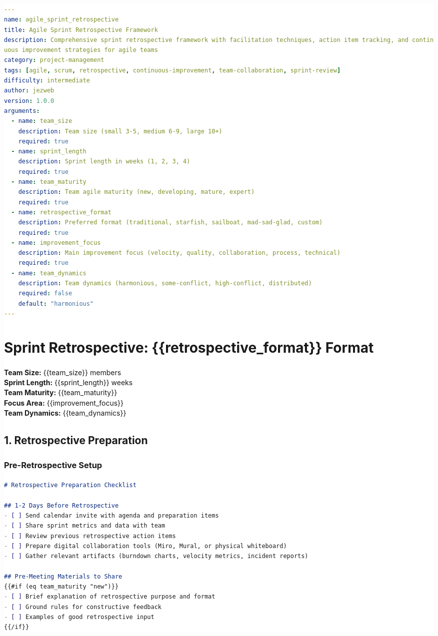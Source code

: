 ```yaml
---
name: agile_sprint_retrospective
title: Agile Sprint Retrospective Framework
description: Comprehensive sprint retrospective framework with facilitation techniques, action item tracking, and continuous improvement strategies for agile teams
category: project-management
tags: [agile, scrum, retrospective, continuous-improvement, team-collaboration, sprint-review]
difficulty: intermediate
author: jezweb
version: 1.0.0
arguments:
  - name: team_size
    description: Team size (small 3-5, medium 6-9, large 10+)
    required: true
  - name: sprint_length
    description: Sprint length in weeks (1, 2, 3, 4)
    required: true
  - name: team_maturity
    description: Team agile maturity (new, developing, mature, expert)
    required: true
  - name: retrospective_format
    description: Preferred format (traditional, starfish, sailboat, mad-sad-glad, custom)
    required: true
  - name: improvement_focus
    description: Main improvement focus (velocity, quality, collaboration, process, technical)
    required: true
  - name: team_dynamics
    description: Team dynamics (harmonious, some-conflict, high-conflict, distributed)
    required: false
    default: "harmonious"
---
```


# Sprint Retrospective: {{retrospective_format}} Format

**Team Size:** {{team_size}} members  
**Sprint Length:** {{sprint_length}} weeks  
**Team Maturity:** {{team_maturity}}  
**Focus Area:** {{improvement_focus}}  
**Team Dynamics:** {{team_dynamics}}

## 1. Retrospective Preparation

### Pre-Retrospective Setup
```markdown
# Retrospective Preparation Checklist

## 1-2 Days Before Retrospective
- [ ] Send calendar invite with agenda and preparation items
- [ ] Share sprint metrics and data with team
- [ ] Review previous retrospective action items
- [ ] Prepare digital collaboration tools (Miro, Mural, or physical whiteboard)
- [ ] Gather relevant artifacts (burndown charts, velocity metrics, incident reports)

## Pre-Meeting Materials to Share
{{#if (eq team_maturity "new")}}
- [ ] Brief explanation of retrospective purpose and format
- [ ] Ground rules for constructive feedback
- [ ] Examples of good retrospective input
{{/if}}

```